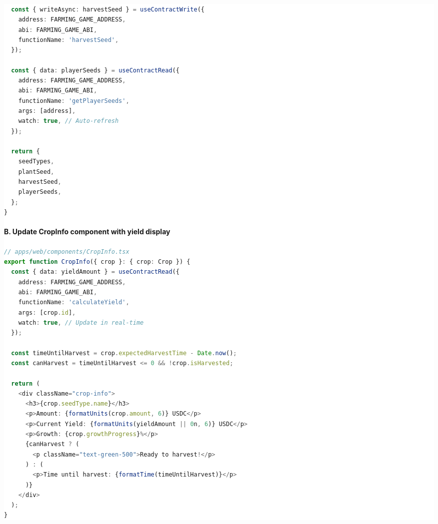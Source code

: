 ```typescript
  const { writeAsync: harvestSeed } = useContractWrite({
    address: FARMING_GAME_ADDRESS,
    abi: FARMING_GAME_ABI,
    functionName: 'harvestSeed',
  });
  
  const { data: playerSeeds } = useContractRead({
    address: FARMING_GAME_ADDRESS,
    abi: FARMING_GAME_ABI,
    functionName: 'getPlayerSeeds',
    args: [address],
    watch: true, // Auto-refresh
  });
  
  return {
    seedTypes,
    plantSeed,
    harvestSeed,
    playerSeeds,
  };
}
```

#### B. Update CropInfo component with yield display
```typescript
// apps/web/components/CropInfo.tsx
export function CropInfo({ crop }: { crop: Crop }) {
  const { data: yieldAmount } = useContractRead({
    address: FARMING_GAME_ADDRESS,
    abi: FARMING_GAME_ABI,
    functionName: 'calculateYield',
    args: [crop.id],
    watch: true, // Update in real-time
  });
  
  const timeUntilHarvest = crop.expectedHarvestTime - Date.now();
  const canHarvest = timeUntilHarvest <= 0 && !crop.isHarvested;
  
  return (
    <div className="crop-info">
      <h3>{crop.seedType.name}</h3>
      <p>Amount: {formatUnits(crop.amount, 6)} USDC</p>
      <p>Current Yield: {formatUnits(yieldAmount || 0n, 6)} USDC</p>
      <p>Growth: {crop.growthProgress}%</p>
      {canHarvest ? (
        <p className="text-green-500">Ready to harvest!</p>
      ) : (
        <p>Time until harvest: {formatTime(timeUntilHarvest)}</p>
      )}
    </div>
  );
}
```
